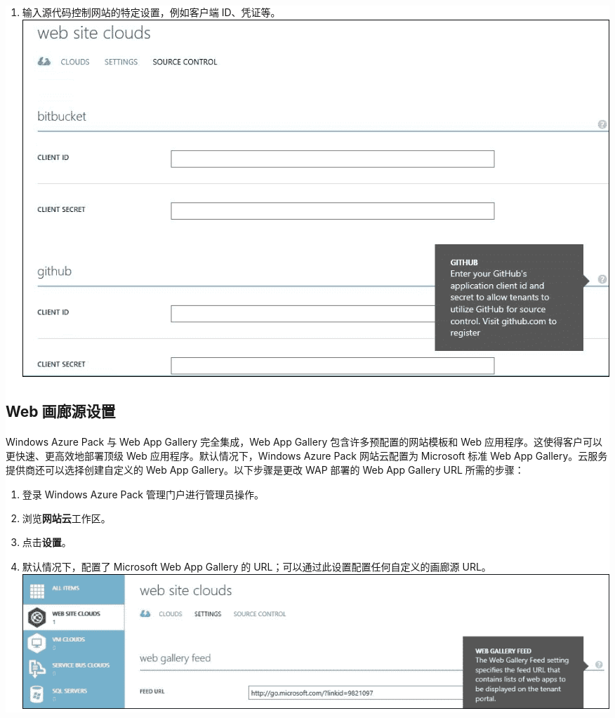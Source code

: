 1.  输入源代码控制网站的特定设置，例如客户端 ID、凭证等。![配置源代码控制](img/00168.jpeg)

## Web 画廊源设置

Windows Azure Pack 与 Web App Gallery 完全集成，Web App Gallery 包含许多预配置的网站模板和 Web 应用程序。这使得客户可以更快速、更高效地部署顶级 Web 应用程序。默认情况下，Windows Azure Pack 网站云配置为 Microsoft 标准 Web App Gallery。云服务提供商还可以选择创建自定义的 Web App Gallery。以下步骤是更改 WAP 部署的 Web App Gallery URL 所需的步骤：

1.  登录 Windows Azure Pack 管理门户进行管理员操作。

1.  浏览**网站云**工作区。

1.  点击**设置**。

1.  默认情况下，配置了 Microsoft Web App Gallery 的 URL；可以通过此设置配置任何自定义的画廊源 URL。![Web Gallery 源设置](img/00169.jpeg)
